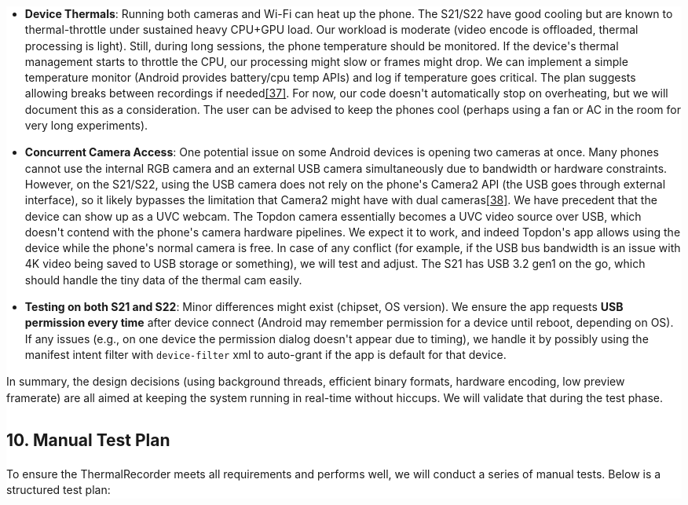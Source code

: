 - **Device Thermals**: Running both cameras and Wi-Fi can heat up the
  phone. The S21/S22 have good cooling but are known to thermal-throttle
  under sustained heavy CPU+GPU load. Our workload is moderate (video
  encode is offloaded, thermal processing is light). Still, during long
  sessions, the phone temperature should be monitored. If the device's
  thermal management starts to throttle the CPU, our processing might
  slow or frames might drop. We can implement a simple temperature
  monitor (Android provides battery/cpu temp APIs) and log if
  temperature goes critical. The plan suggests allowing breaks between
  recordings if
  needed[\[37\]](file://file-9JgS9hNU2GwaXbC4UsQQGa#:~:text=Thermal%2FPerformance%3A%20Recording%204K%20on%20a,processes%20or%20using%20performance%20modes).
  For now, our code doesn't automatically stop on overheating, but we
  will document this as a consideration. The user can be advised to keep
  the phones cool (perhaps using a fan or AC in the room for very long
  experiments).

- **Concurrent Camera Access**: One potential issue on some Android
  devices is opening two cameras at once. Many phones cannot use the
  internal RGB camera and an external USB camera simultaneously due to
  bandwidth or hardware constraints. However, on the S21/S22, using the
  USB camera does not rely on the phone's Camera2 API (the USB goes
  through external interface), so it likely bypasses the limitation that
  Camera2 might have with dual
  cameras[\[38\]](file://file-9JgS9hNU2GwaXbC4UsQQGa#:~:text=References%3A).
  We have precedent that the device can show up as a UVC webcam. The
  Topdon camera essentially becomes a UVC video source over USB, which
  doesn't contend with the phone's camera hardware pipelines. We expect
  it to work, and indeed Topdon's app allows using the device while the
  phone's normal camera is free. In case of any conflict (for example,
  if the USB bus bandwidth is an issue with 4K video being saved to USB
  storage or something), we will test and adjust. The S21 has USB 3.2
  gen1 on the go, which should handle the tiny data of the thermal cam
  easily.

- **Testing on both S21 and S22**: Minor differences might exist
  (chipset, OS version). We ensure the app requests **USB permission
  every time** after device connect (Android may remember permission for
  a device until reboot, depending on OS). If any issues (e.g., on one
  device the permission dialog doesn't appear due to timing), we handle
  it by possibly using the manifest intent filter with `device-filter`
  xml to auto-grant if the app is default for that device.

In summary, the design decisions (using background threads, efficient
binary formats, hardware encoding, low preview framerate) are all aimed
at keeping the system running in real-time without hiccups. We will
validate that during the test phase.

## 10. Manual Test Plan

To ensure the ThermalRecorder meets all requirements and performs well,
we will conduct a series of manual tests. Below is a structured test
plan:
